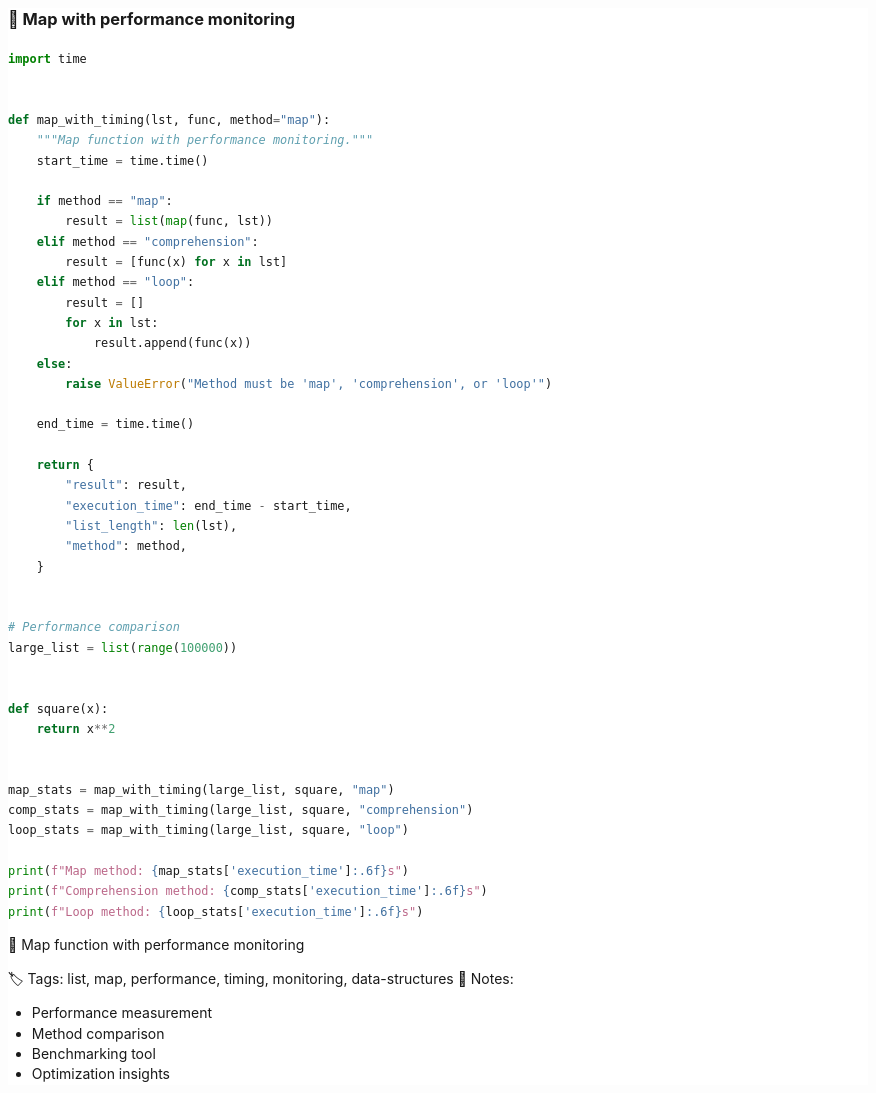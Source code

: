 ### 🧩 Map with performance monitoring

```python
import time


def map_with_timing(lst, func, method="map"):
    """Map function with performance monitoring."""
    start_time = time.time()

    if method == "map":
        result = list(map(func, lst))
    elif method == "comprehension":
        result = [func(x) for x in lst]
    elif method == "loop":
        result = []
        for x in lst:
            result.append(func(x))
    else:
        raise ValueError("Method must be 'map', 'comprehension', or 'loop'")

    end_time = time.time()

    return {
        "result": result,
        "execution_time": end_time - start_time,
        "list_length": len(lst),
        "method": method,
    }


# Performance comparison
large_list = list(range(100000))


def square(x):
    return x**2


map_stats = map_with_timing(large_list, square, "map")
comp_stats = map_with_timing(large_list, square, "comprehension")
loop_stats = map_with_timing(large_list, square, "loop")

print(f"Map method: {map_stats['execution_time']:.6f}s")
print(f"Comprehension method: {comp_stats['execution_time']:.6f}s")
print(f"Loop method: {loop_stats['execution_time']:.6f}s")
```

📂 Map function with performance monitoring

🏷️ Tags: list, map, performance, timing, monitoring, data-structures
📝 Notes:
- Performance measurement
- Method comparison
- Benchmarking tool
- Optimization insights
